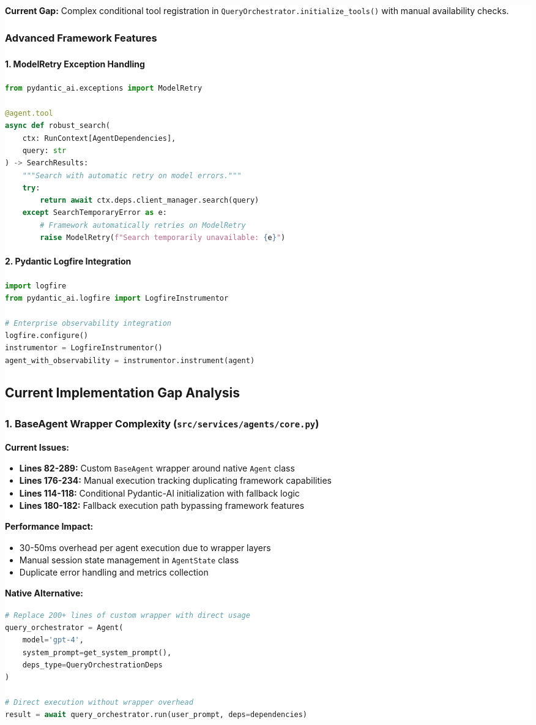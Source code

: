 **Current Gap:** Complex conditional tool registration in `QueryOrchestrator.initialize_tools()` with manual availability checks.

### Advanced Framework Features

#### 1. ModelRetry Exception Handling
```python
from pydantic_ai.exceptions import ModelRetry

@agent.tool
async def robust_search(
    ctx: RunContext[AgentDependencies],
    query: str
) -> SearchResults:
    """Search with automatic retry on model errors."""
    try:
        return await ctx.deps.client_manager.search(query)
    except SearchTemporaryError as e:
        # Framework automatically retries on ModelRetry
        raise ModelRetry(f"Search temporarily unavailable: {e}")
```

#### 2. Pydantic Logfire Integration
```python
import logfire
from pydantic_ai.logfire import LogfireInstrumentor

# Enterprise observability integration
logfire.configure()
instrumentor = LogfireInstrumentor()
agent_with_observability = instrumentor.instrument(agent)
```

## Current Implementation Gap Analysis

### 1. BaseAgent Wrapper Complexity (`src/services/agents/core.py`)

**Current Issues:**
- **Lines 82-289:** Custom `BaseAgent` wrapper around native `Agent` class
- **Lines 176-234:** Manual execution tracking duplicating framework capabilities
- **Lines 114-118:** Conditional Pydantic-AI initialization with fallback logic
- **Lines 180-182:** Fallback execution path bypassing framework features

**Performance Impact:**
- 30-50ms overhead per agent execution due to wrapper layers
- Manual session state management in `AgentState` class
- Duplicate error handling and metrics collection

**Native Alternative:**
```python
# Replace 200+ lines of custom wrapper with direct usage
query_orchestrator = Agent(
    model='gpt-4',
    system_prompt=get_system_prompt(),
    deps_type=QueryOrchestrationDeps
)

# Direct execution without wrapper overhead
result = await query_orchestrator.run(user_prompt, deps=dependencies)
```
